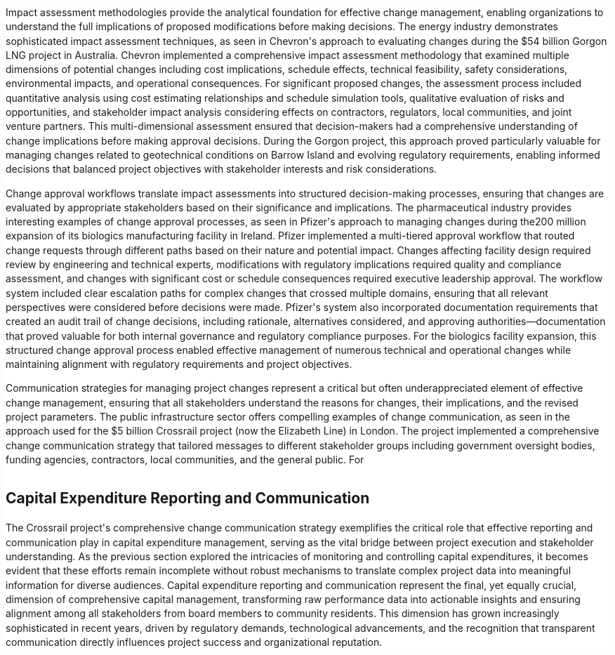Impact assessment methodologies provide the analytical foundation for effective change management, enabling organizations to understand the full implications of proposed modifications before making decisions. The energy industry demonstrates sophisticated impact assessment techniques, as seen in Chevron's approach to evaluating changes during the $54 billion Gorgon LNG project in Australia. Chevron implemented a comprehensive impact assessment methodology that examined multiple dimensions of potential changes including cost implications, schedule effects, technical feasibility, safety considerations, environmental impacts, and operational consequences. For significant proposed changes, the assessment process included quantitative analysis using cost estimating relationships and schedule simulation tools, qualitative evaluation of risks and opportunities, and stakeholder impact analysis considering effects on contractors, regulators, local communities, and joint venture partners. This multi-dimensional assessment ensured that decision-makers had a comprehensive understanding of change implications before making approval decisions. During the Gorgon project, this approach proved particularly valuable for managing changes related to geotechnical conditions on Barrow Island and evolving regulatory requirements, enabling informed decisions that balanced project objectives with stakeholder interests and risk considerations.

Change approval workflows translate impact assessments into structured decision-making processes, ensuring that changes are evaluated by appropriate stakeholders based on their significance and implications. The pharmaceutical industry provides interesting examples of change approval processes, as seen in Pfizer's approach to managing changes during the200 million expansion of its biologics manufacturing facility in Ireland. Pfizer implemented a multi-tiered approval workflow that routed change requests through different paths based on their nature and potential impact. Changes affecting facility design required review by engineering and technical experts, modifications with regulatory implications required quality and compliance assessment, and changes with significant cost or schedule consequences required executive leadership approval. The workflow system included clear escalation paths for complex changes that crossed multiple domains, ensuring that all relevant perspectives were considered before decisions were made. Pfizer's system also incorporated documentation requirements that created an audit trail of change decisions, including rationale, alternatives considered, and approving authorities—documentation that proved valuable for both internal governance and regulatory compliance purposes. For the biologics facility expansion, this structured change approval process enabled effective management of numerous technical and operational changes while maintaining alignment with regulatory requirements and project objectives.

Communication strategies for managing project changes represent a critical but often underappreciated element of effective change management, ensuring that all stakeholders understand the reasons for changes, their implications, and the revised project parameters. The public infrastructure sector offers compelling examples of change communication, as seen in the approach used for the $5 billion Crossrail project (now the Elizabeth Line) in London. The project implemented a comprehensive change communication strategy that tailored messages to different stakeholder groups including government oversight bodies, funding agencies, contractors, local communities, and the general public. For

## Capital Expenditure Reporting and Communication

The Crossrail project's comprehensive change communication strategy exemplifies the critical role that effective reporting and communication play in capital expenditure management, serving as the vital bridge between project execution and stakeholder understanding. As the previous section explored the intricacies of monitoring and controlling capital expenditures, it becomes evident that these efforts remain incomplete without robust mechanisms to translate complex project data into meaningful information for diverse audiences. Capital expenditure reporting and communication represent the final, yet equally crucial, dimension of comprehensive capital management, transforming raw performance data into actionable insights and ensuring alignment among all stakeholders from board members to community residents. This dimension has grown increasingly sophisticated in recent years, driven by regulatory demands, technological advancements, and the recognition that transparent communication directly influences project success and organizational reputation.
